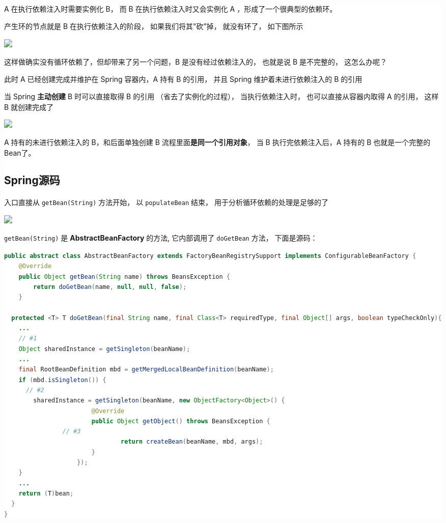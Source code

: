 A 在执行依赖注入时需要实例化 B， 而 B 在执行依赖注入时又会实例化 A ，形成了一个很典型的依赖环。

产生环的节点就是 B 在执行依赖注入的阶段， 如果我们将其"砍”掉， 就没有环了， 如下图所示

![](6.png)

这样做确实没有循环依赖了，但却带来了另一个问题，B 是没有经过依赖注入的， 也就是说 B 是不完整的， 这怎么办呢？

此时 A 已经创建完成并维护在 Spring 容器内，A 持有 B 的引用， 并且 Spring 维护着未进行依赖注入的 B 的引用

当 Spring **主动创建** B 时可以直接取得 B 的引用 （省去了实例化的过程）， 当执行依赖注入时， 也可以直接从容器内取得 A 的引用， 这样 B 就创建完成了



![](7.png)

A 持有的未进行依赖注入的 B，和后面单独创建 B 流程里面**是同一个引用对象**， 当 B 执行完依赖注入后，A 持有的 B 也就是一个完整的 Bean了。

## Spring源码

入口直接从 `getBean(String)` 方法开始， 以 `populateBean` 结束， 用于分析循环依赖的处理是足够的了

![](8.png)

`getBean(String)` 是 **AbstractBeanFactory** 的方法,  它内部调用了  `doGetBean` 方法， 下面是源码：

```java
public abstract class AbstractBeanFactory extends FactoryBeanRegistrySupport implements ConfigurableBeanFactory {
 	@Override
	public Object getBean(String name) throws BeansException {
		return doGetBean(name, null, null, false);
	}

  protected <T> T doGetBean(final String name, final Class<T> requiredType, final Object[] args, boolean typeCheckOnly){
    ...
    // #1
    Object sharedInstance = getSingleton(beanName);
    ...
    final RootBeanDefinition mbd = getMergedLocalBeanDefinition(beanName);
    if (mbd.isSingleton()) {
      // #2
    	sharedInstance = getSingleton(beanName, new ObjectFactory<Object>() {
						@Override
						public Object getObject() throws BeansException {
              	// #3
								return createBean(beanName, mbd, args);
						}
					});
    }
    ...
    return (T)bean;
  }
}
```
